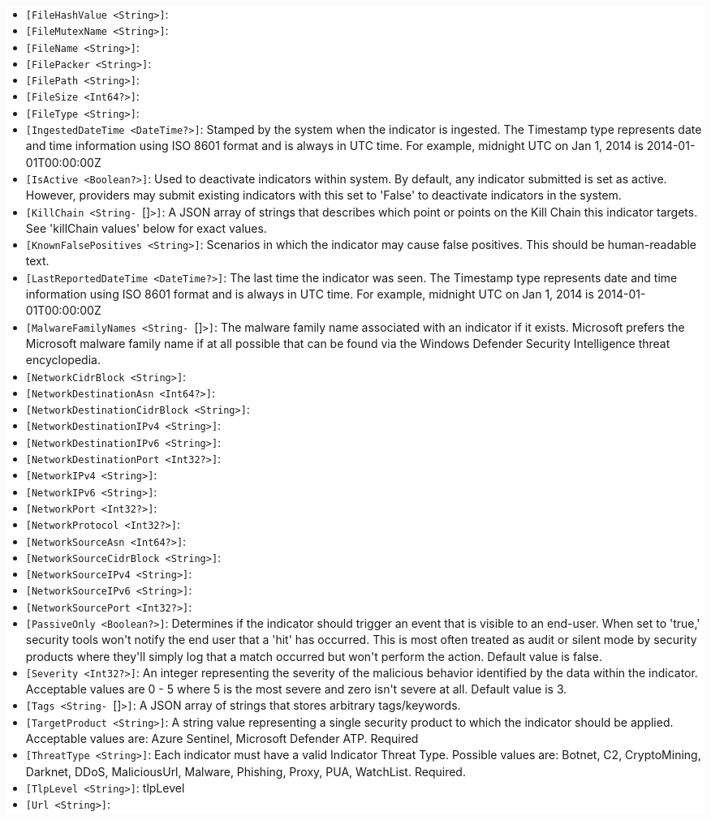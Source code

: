   - `[FileHashValue <String>]`: 
  - `[FileMutexName <String>]`: 
  - `[FileName <String>]`: 
  - `[FilePacker <String>]`: 
  - `[FilePath <String>]`: 
  - `[FileSize <Int64?>]`: 
  - `[FileType <String>]`: 
  - `[IngestedDateTime <DateTime?>]`: Stamped by the system when the indicator is ingested.
The Timestamp type represents date and time information using ISO 8601 format and is always in UTC time.
For example, midnight UTC on Jan 1, 2014 is 2014-01-01T00:00:00Z
  - `[IsActive <Boolean?>]`: Used to deactivate indicators within system.
By default, any indicator submitted is set as active.
However, providers may submit existing indicators with this set to 'False' to deactivate indicators in the system.
  - `[KillChain <String- `[]`>]`: A JSON array of strings that describes which point or points on the Kill Chain this indicator targets.
See 'killChain values' below for exact values.
  - `[KnownFalsePositives <String>]`: Scenarios in which the indicator may cause false positives.
This should be human-readable text.
  - `[LastReportedDateTime <DateTime?>]`: The last time the indicator was seen.
The Timestamp type represents date and time information using ISO 8601 format and is always in UTC time.
For example, midnight UTC on Jan 1, 2014 is 2014-01-01T00:00:00Z
  - `[MalwareFamilyNames <String- `[]`>]`: The malware family name associated with an indicator if it exists.
Microsoft prefers the Microsoft malware family name if at all possible that can be found via the Windows Defender Security Intelligence threat encyclopedia.
  - `[NetworkCidrBlock <String>]`: 
  - `[NetworkDestinationAsn <Int64?>]`: 
  - `[NetworkDestinationCidrBlock <String>]`: 
  - `[NetworkDestinationIPv4 <String>]`: 
  - `[NetworkDestinationIPv6 <String>]`: 
  - `[NetworkDestinationPort <Int32?>]`: 
  - `[NetworkIPv4 <String>]`: 
  - `[NetworkIPv6 <String>]`: 
  - `[NetworkPort <Int32?>]`: 
  - `[NetworkProtocol <Int32?>]`: 
  - `[NetworkSourceAsn <Int64?>]`: 
  - `[NetworkSourceCidrBlock <String>]`: 
  - `[NetworkSourceIPv4 <String>]`: 
  - `[NetworkSourceIPv6 <String>]`: 
  - `[NetworkSourcePort <Int32?>]`: 
  - `[PassiveOnly <Boolean?>]`: Determines if the indicator should trigger an event that is visible to an end-user.
When set to 'true,' security tools won't notify the end user that a 'hit' has occurred.
This is most often treated as audit or silent mode by security products where they'll simply log that a match occurred but won't perform the action.
Default value is false.
  - `[Severity <Int32?>]`: An integer representing the severity of the malicious behavior identified by the data within the indicator.
Acceptable values are 0 - 5 where 5 is the most severe and zero isn't severe at all.
Default value is 3.
  - `[Tags <String- `[]`>]`: A JSON array of strings that stores arbitrary tags/keywords.
  - `[TargetProduct <String>]`: A string value representing a single security product to which the indicator should be applied.
Acceptable values are: Azure Sentinel, Microsoft Defender ATP.
Required
  - `[ThreatType <String>]`: Each indicator must have a valid Indicator Threat Type.
Possible values are: Botnet, C2, CryptoMining, Darknet, DDoS, MaliciousUrl, Malware, Phishing, Proxy, PUA, WatchList.
Required.
  - `[TlpLevel <String>]`: tlpLevel
  - `[Url <String>]`: 